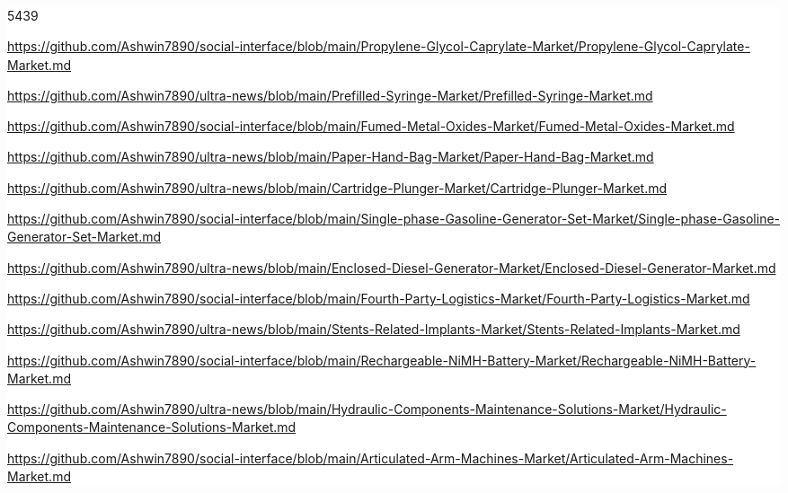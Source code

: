 5439</p><p><a href="https://github.com/Ashwin7890/social-interface/blob/main/Propylene-Glycol-Caprylate-Market/Propylene-Glycol-Caprylate-Market.md">https://github.com/Ashwin7890/social-interface/blob/main/Propylene-Glycol-Caprylate-Market/Propylene-Glycol-Caprylate-Market.md</a></p><p><a href="https://github.com/Ashwin7890/ultra-news/blob/main/Prefilled-Syringe-Market/Prefilled-Syringe-Market.md">https://github.com/Ashwin7890/ultra-news/blob/main/Prefilled-Syringe-Market/Prefilled-Syringe-Market.md</a></p><p><a href="https://github.com/Ashwin7890/social-interface/blob/main/Fumed-Metal-Oxides-Market/Fumed-Metal-Oxides-Market.md">https://github.com/Ashwin7890/social-interface/blob/main/Fumed-Metal-Oxides-Market/Fumed-Metal-Oxides-Market.md</a></p><p><a href="https://github.com/Ashwin7890/ultra-news/blob/main/Paper-Hand-Bag-Market/Paper-Hand-Bag-Market.md">https://github.com/Ashwin7890/ultra-news/blob/main/Paper-Hand-Bag-Market/Paper-Hand-Bag-Market.md</a></p><p><a href="https://github.com/Ashwin7890/ultra-news/blob/main/Cartridge-Plunger-Market/Cartridge-Plunger-Market.md">https://github.com/Ashwin7890/ultra-news/blob/main/Cartridge-Plunger-Market/Cartridge-Plunger-Market.md</a></p><p><a href="https://github.com/Ashwin7890/social-interface/blob/main/Single-phase-Gasoline-Generator-Set-Market/Single-phase-Gasoline-Generator-Set-Market.md">https://github.com/Ashwin7890/social-interface/blob/main/Single-phase-Gasoline-Generator-Set-Market/Single-phase-Gasoline-Generator-Set-Market.md</a></p><p><a href="https://github.com/Ashwin7890/ultra-news/blob/main/Enclosed-Diesel-Generator-Market/Enclosed-Diesel-Generator-Market.md">https://github.com/Ashwin7890/ultra-news/blob/main/Enclosed-Diesel-Generator-Market/Enclosed-Diesel-Generator-Market.md</a></p><p><a href="https://github.com/Ashwin7890/social-interface/blob/main/Fourth-Party-Logistics-Market/Fourth-Party-Logistics-Market.md">https://github.com/Ashwin7890/social-interface/blob/main/Fourth-Party-Logistics-Market/Fourth-Party-Logistics-Market.md</a></p><p><a href="https://github.com/Ashwin7890/ultra-news/blob/main/Stents-Related-Implants-Market/Stents-Related-Implants-Market.md">https://github.com/Ashwin7890/ultra-news/blob/main/Stents-Related-Implants-Market/Stents-Related-Implants-Market.md</a></p><p><a href="https://github.com/Ashwin7890/social-interface/blob/main/Rechargeable-NiMH-Battery-Market/Rechargeable-NiMH-Battery-Market.md">https://github.com/Ashwin7890/social-interface/blob/main/Rechargeable-NiMH-Battery-Market/Rechargeable-NiMH-Battery-Market.md</a></p><p><a href="https://github.com/Ashwin7890/ultra-news/blob/main/Hydraulic-Components-Maintenance-Solutions-Market/Hydraulic-Components-Maintenance-Solutions-Market.md">https://github.com/Ashwin7890/ultra-news/blob/main/Hydraulic-Components-Maintenance-Solutions-Market/Hydraulic-Components-Maintenance-Solutions-Market.md</a></p><p><a href="https://github.com/Ashwin7890/social-interface/blob/main/Articulated-Arm-Machines-Market/Articulated-Arm-Machines-Market.md">https://github.com/Ashwin7890/social-interface/blob/main/Articulated-Arm-Machines-Market/Articulated-Arm-Machines-Market.md</a></p>
